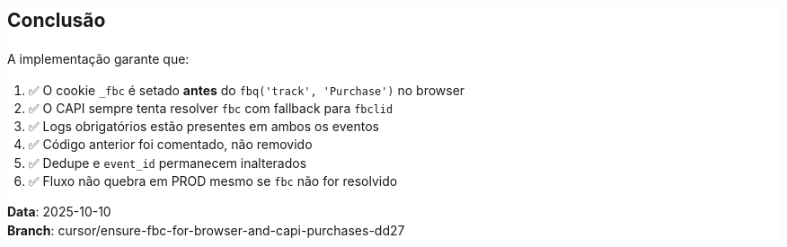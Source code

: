 
## Conclusão

A implementação garante que:
1. ✅ O cookie `_fbc` é setado **antes** do `fbq('track', 'Purchase')` no browser
2. ✅ O CAPI sempre tenta resolver `fbc` com fallback para `fbclid`
3. ✅ Logs obrigatórios estão presentes em ambos os eventos
4. ✅ Código anterior foi comentado, não removido
5. ✅ Dedupe e `event_id` permanecem inalterados
6. ✅ Fluxo não quebra em PROD mesmo se `fbc` não for resolvido

**Data**: 2025-10-10  
**Branch**: cursor/ensure-fbc-for-browser-and-capi-purchases-dd27
